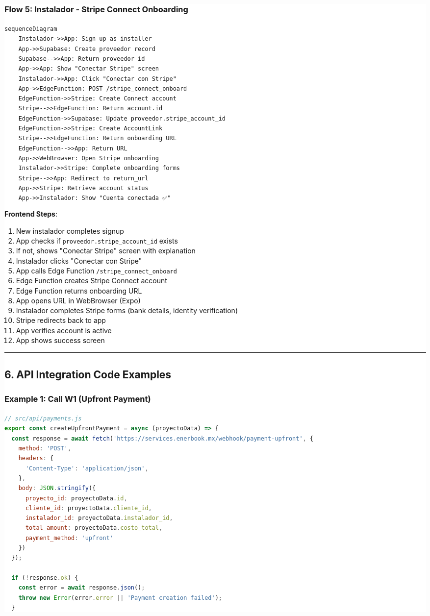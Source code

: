 
### Flow 5: Instalador - Stripe Connect Onboarding

```mermaid
sequenceDiagram
    Instalador->>App: Sign up as installer
    App->>Supabase: Create proveedor record
    Supabase-->>App: Return proveedor_id
    App->>App: Show "Conectar Stripe" screen
    Instalador->>App: Click "Conectar con Stripe"
    App->>EdgeFunction: POST /stripe_connect_onboard
    EdgeFunction->>Stripe: Create Connect account
    Stripe-->>EdgeFunction: Return account.id
    EdgeFunction->>Supabase: Update proveedor.stripe_account_id
    EdgeFunction->>Stripe: Create AccountLink
    Stripe-->>EdgeFunction: Return onboarding URL
    EdgeFunction-->>App: Return URL
    App->>WebBrowser: Open Stripe onboarding
    Instalador->>Stripe: Complete onboarding forms
    Stripe-->>App: Redirect to return_url
    App->>Stripe: Retrieve account status
    App->>Instalador: Show "Cuenta conectada ✅"
```

**Frontend Steps**:
1. New instalador completes signup
2. App checks if `proveedor.stripe_account_id` exists
3. If not, shows "Conectar Stripe" screen with explanation
4. Instalador clicks "Conectar con Stripe"
5. App calls Edge Function `/stripe_connect_onboard`
6. Edge Function creates Stripe Connect account
7. Edge Function returns onboarding URL
8. App opens URL in WebBrowser (Expo)
9. Instalador completes Stripe forms (bank details, identity verification)
10. Stripe redirects back to app
11. App verifies account is active
12. App shows success screen

---

## 6. API Integration Code Examples

### Example 1: Call W1 (Upfront Payment)

```javascript
// src/api/payments.js
export const createUpfrontPayment = async (proyectoData) => {
  const response = await fetch('https://services.enerbook.mx/webhook/payment-upfront', {
    method: 'POST',
    headers: {
      'Content-Type': 'application/json',
    },
    body: JSON.stringify({
      proyecto_id: proyectoData.id,
      cliente_id: proyectoData.cliente_id,
      instalador_id: proyectoData.instalador_id,
      total_amount: proyectoData.costo_total,
      payment_method: 'upfront'
    })
  });

  if (!response.ok) {
    const error = await response.json();
    throw new Error(error.error || 'Payment creation failed');
  }
```